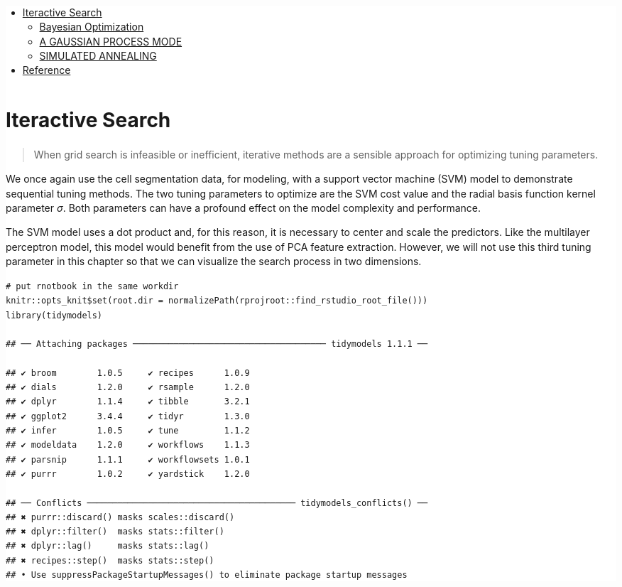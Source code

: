 -   [Iteractive Search](#iteractive-search)
    -   [Bayesian Optimization](#bayesian-optimization)
    -   [A GAUSSIAN PROCESS MODE](#a-gaussian-process-mode)
    -   [SIMULATED ANNEALING](#simulated-annealing)
-   [Reference](#reference)

# Iteractive Search

> When grid search is infeasible or inefficient, iterative methods are a
> sensible approach for optimizing tuning parameters.

We once again use the cell segmentation data, for modeling, with a
support vector machine (SVM) model to demonstrate sequential tuning
methods. The two tuning parameters to optimize are the SVM cost value
and the radial basis function kernel parameter *σ*. Both parameters can
have a profound effect on the model complexity and performance.

The SVM model uses a dot product and, for this reason, it is necessary
to center and scale the predictors. Like the multilayer perceptron
model, this model would benefit from the use of PCA feature extraction.
However, we will not use this third tuning parameter in this chapter so
that we can visualize the search process in two dimensions.

    # put rnotbook in the same workdir
    knitr::opts_knit$set(root.dir = normalizePath(rprojroot::find_rstudio_root_file())) 
    library(tidymodels)

    ## ── Attaching packages ────────────────────────────────────── tidymodels 1.1.1 ──

    ## ✔ broom        1.0.5     ✔ recipes      1.0.9
    ## ✔ dials        1.2.0     ✔ rsample      1.2.0
    ## ✔ dplyr        1.1.4     ✔ tibble       3.2.1
    ## ✔ ggplot2      3.4.4     ✔ tidyr        1.3.0
    ## ✔ infer        1.0.5     ✔ tune         1.1.2
    ## ✔ modeldata    1.2.0     ✔ workflows    1.1.3
    ## ✔ parsnip      1.1.1     ✔ workflowsets 1.0.1
    ## ✔ purrr        1.0.2     ✔ yardstick    1.2.0

    ## ── Conflicts ───────────────────────────────────────── tidymodels_conflicts() ──
    ## ✖ purrr::discard() masks scales::discard()
    ## ✖ dplyr::filter()  masks stats::filter()
    ## ✖ dplyr::lag()     masks stats::lag()
    ## ✖ recipes::step()  masks stats::step()
    ## • Use suppressPackageStartupMessages() to eliminate package startup messages
